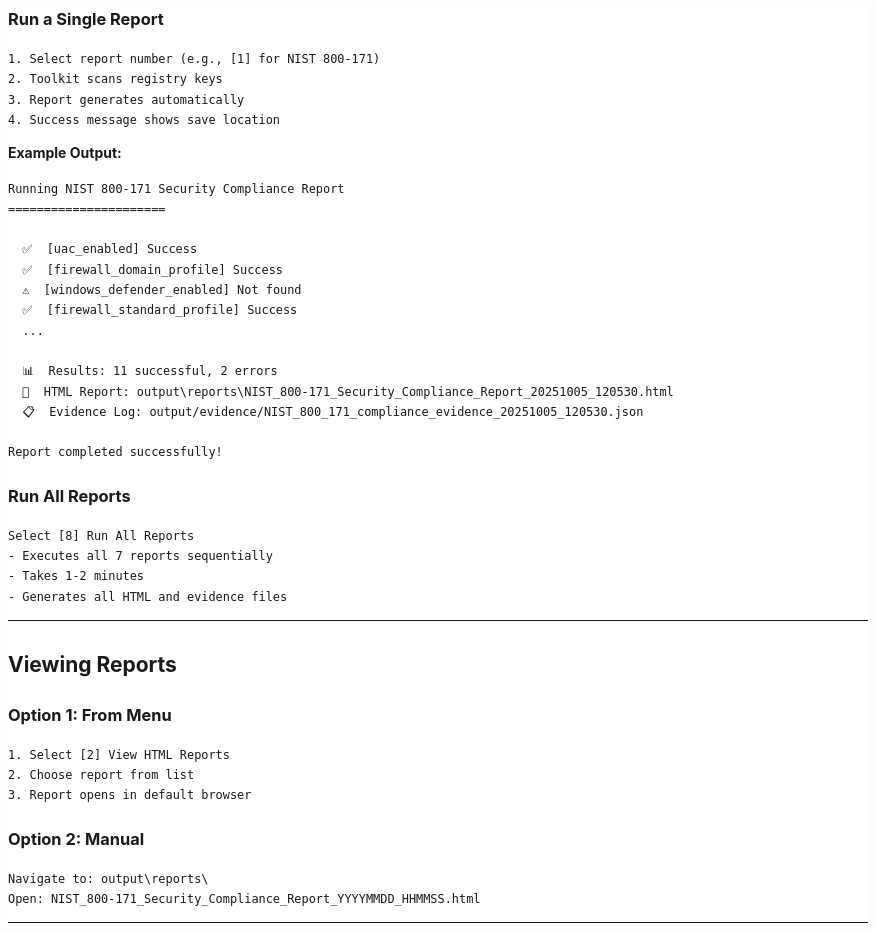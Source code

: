 ### Run a Single Report

```
1. Select report number (e.g., [1] for NIST 800-171)
2. Toolkit scans registry keys
3. Report generates automatically
4. Success message shows save location
```

**Example Output:**
```
Running NIST 800-171 Security Compliance Report
======================

  ✅  [uac_enabled] Success
  ✅  [firewall_domain_profile] Success
  ⚠️  [windows_defender_enabled] Not found
  ✅  [firewall_standard_profile] Success
  ...

  📊  Results: 11 successful, 2 errors
  📄  HTML Report: output\reports\NIST_800-171_Security_Compliance_Report_20251005_120530.html
  📋  Evidence Log: output/evidence/NIST_800_171_compliance_evidence_20251005_120530.json

Report completed successfully!
```

### Run All Reports

```
Select [8] Run All Reports
- Executes all 7 reports sequentially
- Takes 1-2 minutes
- Generates all HTML and evidence files
```

---

## Viewing Reports

### Option 1: From Menu

```
1. Select [2] View HTML Reports
2. Choose report from list
3. Report opens in default browser
```

### Option 2: Manual

```
Navigate to: output\reports\
Open: NIST_800-171_Security_Compliance_Report_YYYYMMDD_HHMMSS.html
```

---